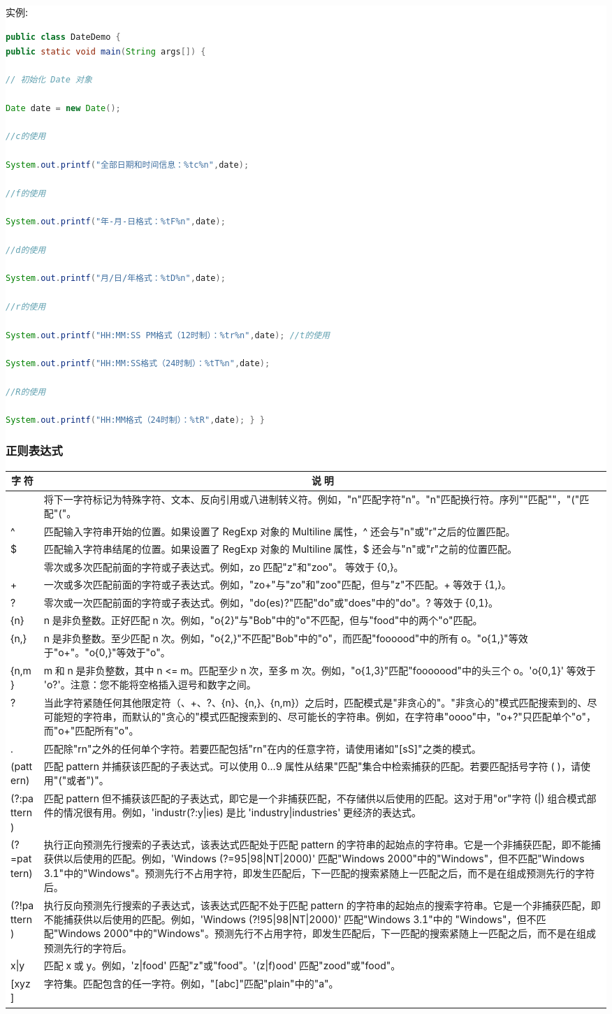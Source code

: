 实例:
```JAVA
public class DateDemo { 
public static void main(String args[]) { 

// 初始化 Date 对象 

Date date = new Date(); 

//c的使用 

System.out.printf("全部日期和时间信息：%tc%n",date); 

//f的使用 

System.out.printf("年-月-日格式：%tF%n",date); 

//d的使用 

System.out.printf("月/日/年格式：%tD%n",date); 

//r的使用 

System.out.printf("HH:MM:SS PM格式（12时制）：%tr%n",date); //t的使用 

System.out.printf("HH:MM:SS格式（24时制）：%tT%n",date); 

//R的使用 

System.out.printf("HH:MM格式（24时制）：%tR",date); } }
```

### 正则表达式
| 字 符       | 说  明                                                       |
| ----------- | ------------------------------------------------------------ |
|             | 将下一字符标记为特殊字符、文本、反向引用或八进制转义符。例如，"n"匹配字符"n"。"n"匹配换行符。序列""匹配""，"("匹配"("。 |
| ^           | 匹配输入字符串开始的位置。如果设置了 RegExp 对象的 Multiline 属性，^ 还会与"n"或"r"之后的位置匹配。 |
| $           | 匹配输入字符串结尾的位置。如果设置了 RegExp 对象的 Multiline 属性，$ 还会与"n"或"r"之前的位置匹配。 |
|             | 零次或多次匹配前面的字符或子表达式。例如，zo 匹配"z"和"zoo"。 等效于 {0,}。 |
| +           | 一次或多次匹配前面的字符或子表达式。例如，"zo+"与"zo"和"zoo"匹配，但与"z"不匹配。+ 等效于 {1,}。 |
| ?           | 零次或一次匹配前面的字符或子表达式。例如，"do(es)?"匹配"do"或"does"中的"do"。? 等效于 {0,1}。 |
| {n}         | n 是非负整数。正好匹配 n 次。例如，"o{2}"与"Bob"中的"o"不匹配，但与"food"中的两个"o"匹配。 |
| {n,}        | n 是非负整数。至少匹配 n 次。例如，"o{2,}"不匹配"Bob"中的"o"，而匹配"foooood"中的所有 o。"o{1,}"等效于"o+"。"o{0,}"等效于"o"。 |
| {n,m}       | m 和 n 是非负整数，其中 n <= m。匹配至少 n 次，至多 m 次。例如，"o{1,3}"匹配"fooooood"中的头三个 o。'o{0,1}' 等效于 'o?'。注意：您不能将空格插入逗号和数字之间。 |
| ?           | 当此字符紧随任何其他限定符（、+、?、{n}、{n,}、{n,m}）之后时，匹配模式是"非贪心的"。"非贪心的"模式匹配搜索到的、尽可能短的字符串，而默认的"贪心的"模式匹配搜索到的、尽可能长的字符串。例如，在字符串"oooo"中，"o+?"只匹配单个"o"，而"o+"匹配所有"o"。 |
| .           | 匹配除"rn"之外的任何单个字符。若要匹配包括"rn"在内的任意字符，请使用诸如"[sS]"之类的模式。 |
| (pattern)   | 匹配 pattern 并捕获该匹配的子表达式。可以使用 $0…$9 属性从结果"匹配"集合中检索捕获的匹配。若要匹配括号字符 ( )，请使用"("或者")"。 |
| (?:pattern) | 匹配 pattern 但不捕获该匹配的子表达式，即它是一个非捕获匹配，不存储供以后使用的匹配。这对于用"or"字符 (\|) 组合模式部件的情况很有用。例如，'industr(?:y\|ies) 是比 'industry\|industries' 更经济的表达式。 |
| (?=pattern) | 执行正向预测先行搜索的子表达式，该表达式匹配处于匹配 pattern 的字符串的起始点的字符串。它是一个非捕获匹配，即不能捕获供以后使用的匹配。例如，'Windows (?=95\|98\|NT\|2000)' 匹配"Windows 2000"中的"Windows"，但不匹配"Windows 3.1"中的"Windows"。预测先行不占用字符，即发生匹配后，下一匹配的搜索紧随上一匹配之后，而不是在组成预测先行的字符后。 |
| (?!pattern) | 执行反向预测先行搜索的子表达式，该表达式匹配不处于匹配 pattern 的字符串的起始点的搜索字符串。它是一个非捕获匹配，即不能捕获供以后使用的匹配。例如，'Windows (?!95\|98\|NT\|2000)' 匹配"Windows 3.1"中的 "Windows"，但不匹配"Windows 2000"中的"Windows"。预测先行不占用字符，即发生匹配后，下一匹配的搜索紧随上一匹配之后，而不是在组成预测先行的字符后。 |
| x\|y        | 匹配 x 或 y。例如，'z\|food' 匹配"z"或"food"。'(z\|f)ood' 匹配"zood"或"food"。 |
| [xyz]       | 字符集。匹配包含的任一字符。例如，"[abc]"匹配"plain"中的"a"。 |
